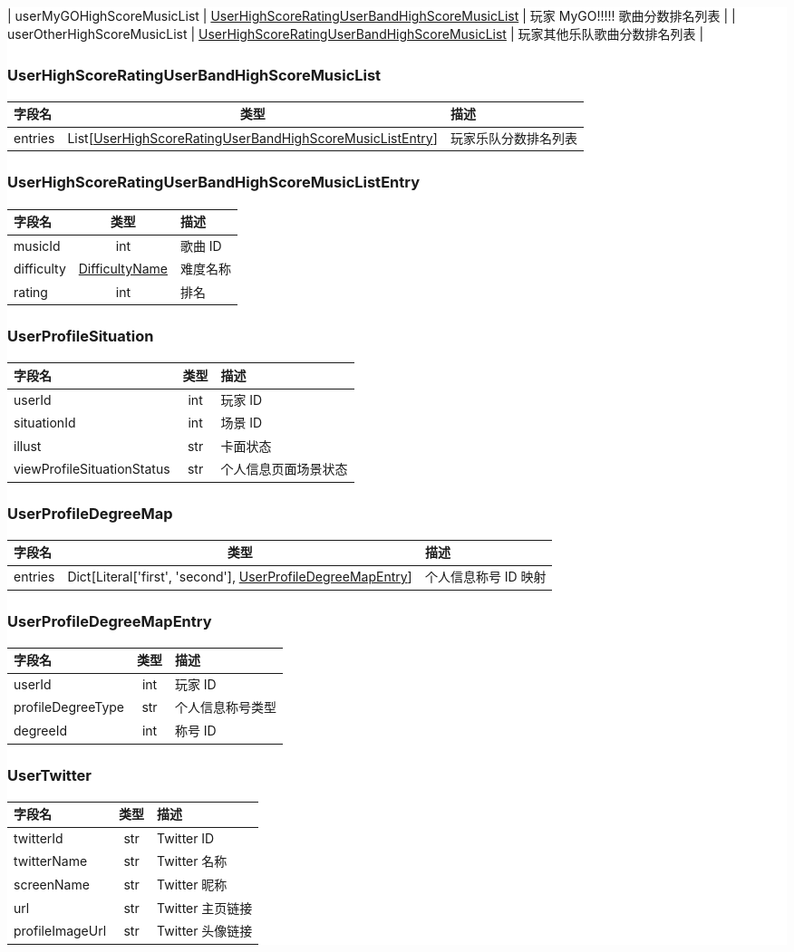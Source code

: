 | userMyGOHighScoreMusicList | [UserHighScoreRatingUserBandHighScoreMusicList](#userhighscoeratinguserbandhighscoremusiclist) | 玩家 MyGO!!!!! 歌曲分数排名列表 |
| userOtherHighScoreMusicList | [UserHighScoreRatingUserBandHighScoreMusicList](#userhighscoeratinguserbandhighscoremusiclist) | 玩家其他乐队歌曲分数排名列表 |

### UserHighScoreRatingUserBandHighScoreMusicList

| 字段名 | 类型 | 描述 |
|:------|:----:|:-----|
| entries | List[[UserHighScoreRatingUserBandHighScoreMusicListEntry](#userhighscoeratinguserbandhighscoremusiclistentry)] | 玩家乐队分数排名列表 |

### UserHighScoreRatingUserBandHighScoreMusicListEntry

| 字段名 | 类型 | 描述 |
|:------|:----:|:-----|
| musicId | int | 歌曲 ID |
| difficulty | [DifficultyName](./typing/#difficulty-name) | 难度名称 |
| rating | int | 排名 |

### UserProfileSituation

| 字段名 | 类型 | 描述 |
|:------|:----:|:-----|
| userId | int | 玩家 ID |
| situationId | int | 场景 ID |
| illust | str | 卡面状态 |
| viewProfileSituationStatus | str | 个人信息页面场景状态 |

### UserProfileDegreeMap

| 字段名 | 类型 | 描述 |
| :------|:----:|:-----|
| entries | Dict[Literal['first', 'second'], [UserProfileDegreeMapEntry](#userprofiledegreemapentry)] | 个人信息称号 ID 映射 |

### UserProfileDegreeMapEntry

| 字段名 | 类型 | 描述 |
|:------|:----:|:-----|
| userId | int | 玩家 ID |
| profileDegreeType | str | 个人信息称号类型 |
| degreeId | int | 称号 ID |

### UserTwitter

| 字段名 | 类型 | 描述 |
|:------|:----:|:-----|
| twitterId | str | Twitter ID |
| twitterName | str | Twitter 名称 |
| screenName | str | Twitter 昵称 |
| url | str | Twitter 主页链接 |
| profileImageUrl | str | Twitter 头像链接 |
